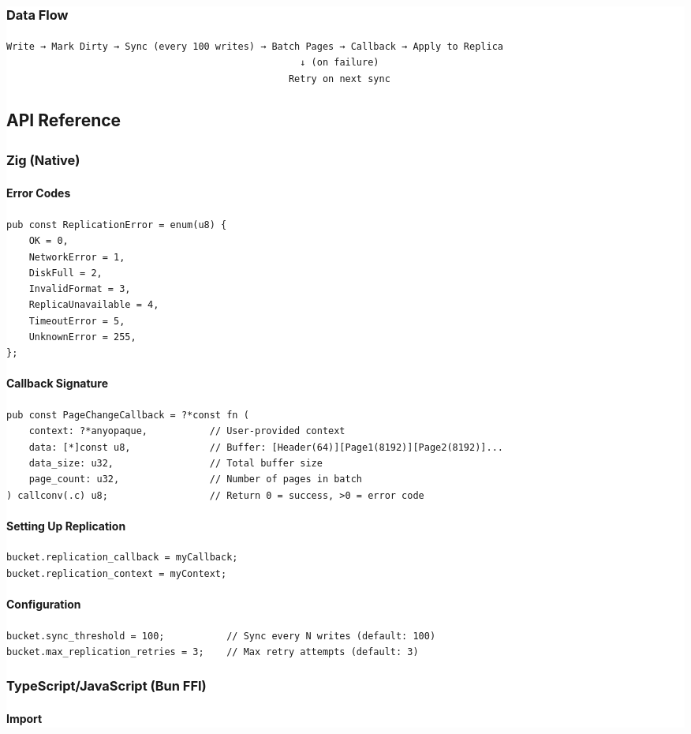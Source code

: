 ### Data Flow

```
Write → Mark Dirty → Sync (every 100 writes) → Batch Pages → Callback → Apply to Replica
                                                    ↓ (on failure)
                                                  Retry on next sync
```

## API Reference

### Zig (Native)

#### Error Codes

```zig
pub const ReplicationError = enum(u8) {
    OK = 0,
    NetworkError = 1,
    DiskFull = 2,
    InvalidFormat = 3,
    ReplicaUnavailable = 4,
    TimeoutError = 5,
    UnknownError = 255,
};
```

#### Callback Signature

```zig
pub const PageChangeCallback = ?*const fn (
    context: ?*anyopaque,           // User-provided context
    data: [*]const u8,              // Buffer: [Header(64)][Page1(8192)][Page2(8192)]...
    data_size: u32,                 // Total buffer size
    page_count: u32,                // Number of pages in batch
) callconv(.c) u8;                  // Return 0 = success, >0 = error code
```

#### Setting Up Replication

```zig
bucket.replication_callback = myCallback;
bucket.replication_context = myContext;
```

#### Configuration

```zig
bucket.sync_threshold = 100;           // Sync every N writes (default: 100)
bucket.max_replication_retries = 3;    // Max retry attempts (default: 3)
```

### TypeScript/JavaScript (Bun FFI)

#### Import
